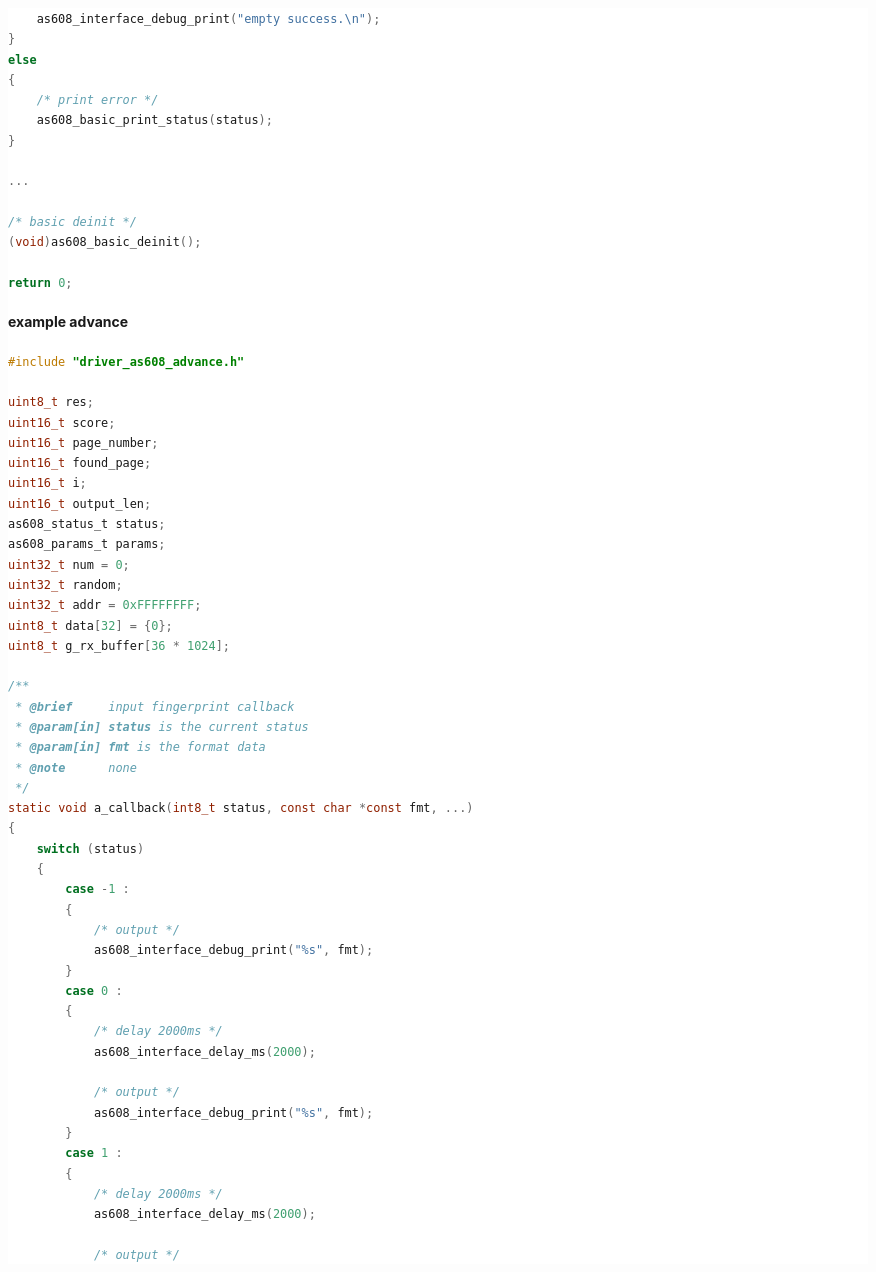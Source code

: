 ```C
    as608_interface_debug_print("empty success.\n");
}
else
{
    /* print error */
    as608_basic_print_status(status);
}

...
    
/* basic deinit */
(void)as608_basic_deinit();

return 0;
```

#### example advance

```C
#include "driver_as608_advance.h"

uint8_t res;
uint16_t score;
uint16_t page_number;
uint16_t found_page;
uint16_t i;
uint16_t output_len;
as608_status_t status;
as608_params_t params;
uint32_t num = 0;
uint32_t random;
uint32_t addr = 0xFFFFFFFF;
uint8_t data[32] = {0};
uint8_t g_rx_buffer[36 * 1024];

/**
 * @brief     input fingerprint callback
 * @param[in] status is the current status
 * @param[in] fmt is the format data
 * @note      none
 */
static void a_callback(int8_t status, const char *const fmt, ...)
{
    switch (status)
    {
        case -1 :
        {
            /* output */
            as608_interface_debug_print("%s", fmt);
        }
        case 0 :
        {
            /* delay 2000ms */
            as608_interface_delay_ms(2000);

            /* output */
            as608_interface_debug_print("%s", fmt);
        }
        case 1 :
        {
            /* delay 2000ms */
            as608_interface_delay_ms(2000);

            /* output */
```